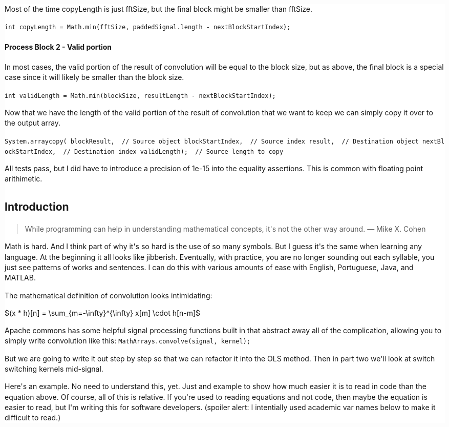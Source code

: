 Most of the time copyLength is just fftSize, but the final block might be smaller than fftSize.

`int copyLength = Math.min(fftSize, paddedSignal.length - nextBlockStartIndex);`

#### Process Block 2 - Valid portion

In most cases, the valid portion of the result of convolution will be equal to the block size, but as above, the final
block is a special case since it will likely be smaller than the block size.

`int validLength = Math.min(blockSize, resultLength - nextBlockStartIndex);`

Now that we have the length of the valid portion of the result of convolution that we want to keep we can simply copy it
over to the output array.

`System.arraycopy(
   blockResult,  // Source object
   blockStartIndex,  // Source index
   result,  // Destination object
   nextBlockStartIndex,  // Destination index
   validLength);  // Source length to copy`

All tests pass, but I did have to introduce a precision of 1e-15 into the equality assertions. This is common with
floating point arithimetic.

## Introduction

> While programming can help in understanding mathematical concepts, it's not the other way around. — Mike X. Cohen

Math is hard. And I think part of why it's so hard is the use of so many symbols. But I guess it's the same when
learning any language. At the beginning it all looks like jibberish. Eventually, with practice, you are no longer
sounding out each syllable, you just see patterns of works and sentences. I can do this with various amounts of ease
with English, Portuguese, Java, and MATLAB.

The mathematical definition of convolution looks intimidating:

$(x * h)[n] = \sum_{m=-\infty}^{\infty} x[m] \cdot h[n-m]$

Apache commons has some helpful signal processing functions built in that abstract away all of the complication,
allowing you to
simply write convolution like this: `MathArrays.convolve(signal, kernel);`

But we are going to write it out step by step so that we can refactor it into the OLS method. Then in part two we'll
look at switch switching kernels mid-signal.

Here's an example. No need to understand this, yet. Just and example to show how much easier it is to read in code than
the equation above. Of course, all of this is relative. If you're used to reading equations and not code, then maybe the
equation is easier to read, but I'm writing this for software developers. (spoiler alert: I intentially used academic
var names below to make it difficult to read.)
